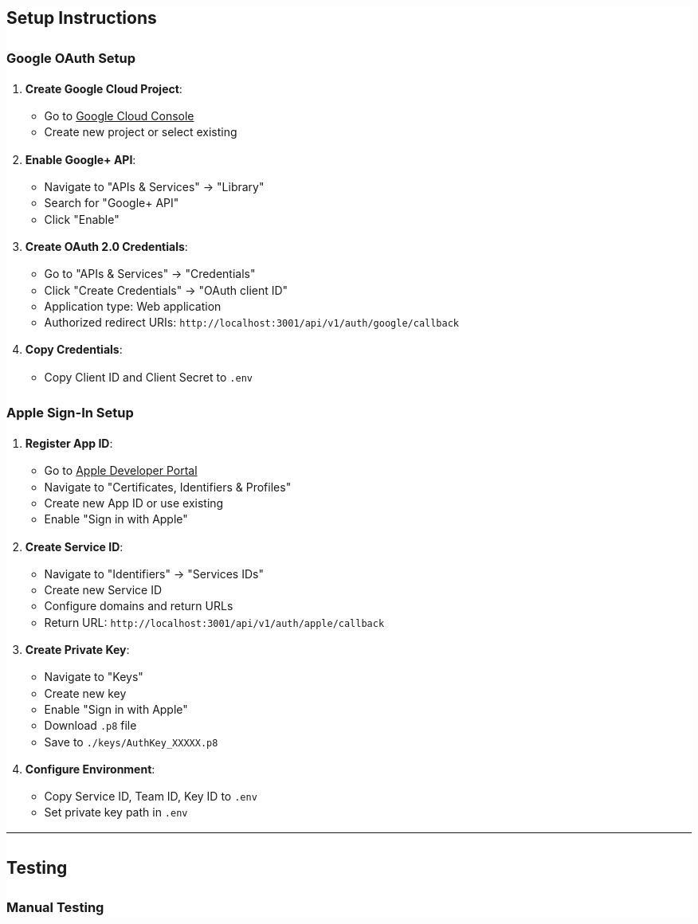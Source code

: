 
## Setup Instructions

### Google OAuth Setup

1. **Create Google Cloud Project**:
   - Go to [Google Cloud Console](https://console.cloud.google.com)
   - Create new project or select existing

2. **Enable Google+ API**:
   - Navigate to "APIs & Services" → "Library"
   - Search for "Google+ API"
   - Click "Enable"

3. **Create OAuth 2.0 Credentials**:
   - Go to "APIs & Services" → "Credentials"
   - Click "Create Credentials" → "OAuth client ID"
   - Application type: Web application
   - Authorized redirect URIs: `http://localhost:3001/api/v1/auth/google/callback`

4. **Copy Credentials**:
   - Copy Client ID and Client Secret to `.env`

### Apple Sign-In Setup

1. **Register App ID**:
   - Go to [Apple Developer Portal](https://developer.apple.com)
   - Navigate to "Certificates, Identifiers & Profiles"
   - Create new App ID or use existing
   - Enable "Sign in with Apple"

2. **Create Service ID**:
   - Navigate to "Identifiers" → "Services IDs"
   - Create new Service ID
   - Configure domains and return URLs
   - Return URL: `http://localhost:3001/api/v1/auth/apple/callback`

3. **Create Private Key**:
   - Navigate to "Keys"
   - Create new key
   - Enable "Sign in with Apple"
   - Download `.p8` file
   - Save to `./keys/AuthKey_XXXXX.p8`

4. **Configure Environment**:
   - Copy Service ID, Team ID, Key ID to `.env`
   - Set private key path in `.env`

---

## Testing

### Manual Testing
